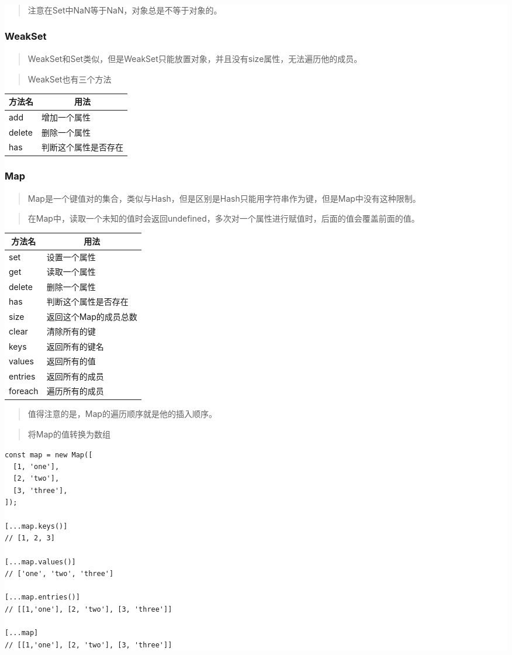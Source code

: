 > 注意在Set中NaN等于NaN，对象总是不等于对象的。

### WeakSet

> WeakSet和Set类似，但是WeakSet只能放置对象，并且没有size属性，无法遍历他的成员。

> WeakSet也有三个方法

| 方法名 | 用法 |
| --- | -- |
| add | 增加一个属性 |
| delete | 删除一个属性 | 
| has | 判断这个属性是否存在 |

### Map

> Map是一个键值对的集合，类似与Hash，但是区别是Hash只能用字符串作为键，但是Map中没有这种限制。

> 在Map中，读取一个未知的值时会返回undefined，多次对一个属性进行赋值时，后面的值会覆盖前面的值。

| 方法名 | 用法 |
| --- | -- |
| set | 设置一个属性 |
| get | 读取一个属性 |
| delete | 删除一个属性 | 
| has | 判断这个属性是否存在 |
| size | 返回这个Map的成员总数 |
| clear | 清除所有的键 |
| keys | 返回所有的键名 | 
| values | 返回所有的值 |
| entries | 返回所有的成员 | 
| foreach | 遍历所有的成员 |

> 值得注意的是，Map的遍历顺序就是他的插入顺序。

> 将Map的值转换为数组

```
const map = new Map([
  [1, 'one'],
  [2, 'two'],
  [3, 'three'],
]);

[...map.keys()]
// [1, 2, 3]

[...map.values()]
// ['one', 'two', 'three']

[...map.entries()]
// [[1,'one'], [2, 'two'], [3, 'three']]

[...map]
// [[1,'one'], [2, 'two'], [3, 'three']]
```

